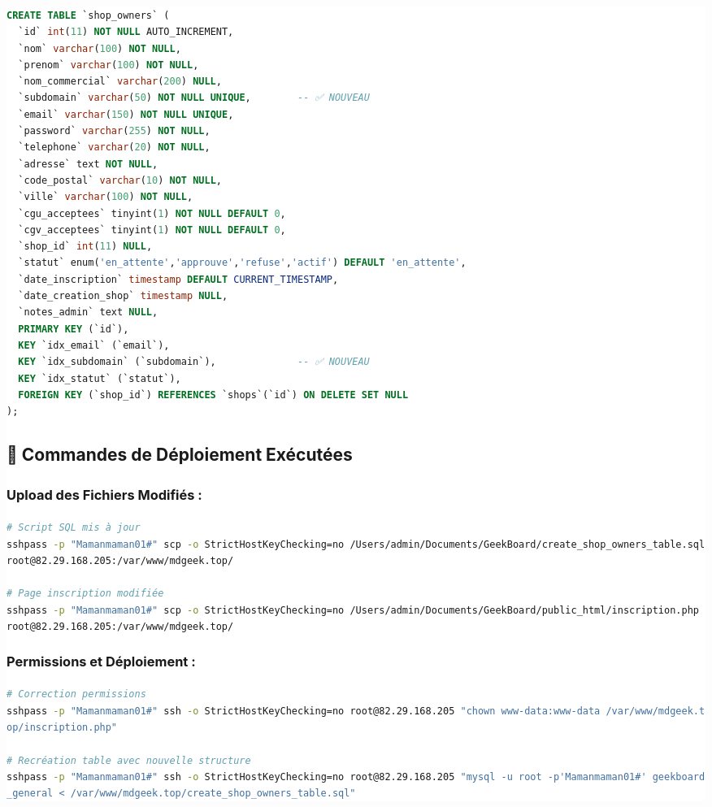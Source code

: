 ```sql
CREATE TABLE `shop_owners` (
  `id` int(11) NOT NULL AUTO_INCREMENT,
  `nom` varchar(100) NOT NULL,
  `prenom` varchar(100) NOT NULL,
  `nom_commercial` varchar(200) NULL,
  `subdomain` varchar(50) NOT NULL UNIQUE,        -- ✅ NOUVEAU
  `email` varchar(150) NOT NULL UNIQUE,
  `password` varchar(255) NOT NULL,
  `telephone` varchar(20) NOT NULL,
  `adresse` text NOT NULL,
  `code_postal` varchar(10) NOT NULL,
  `ville` varchar(100) NOT NULL,
  `cgu_acceptees` tinyint(1) NOT NULL DEFAULT 0,
  `cgv_acceptees` tinyint(1) NOT NULL DEFAULT 0,
  `shop_id` int(11) NULL,
  `statut` enum('en_attente','approuve','refuse','actif') DEFAULT 'en_attente',
  `date_inscription` timestamp DEFAULT CURRENT_TIMESTAMP,
  `date_creation_shop` timestamp NULL,
  `notes_admin` text NULL,
  PRIMARY KEY (`id`),
  KEY `idx_email` (`email`),
  KEY `idx_subdomain` (`subdomain`),              -- ✅ NOUVEAU
  KEY `idx_statut` (`statut`),
  FOREIGN KEY (`shop_id`) REFERENCES `shops`(`id`) ON DELETE SET NULL
);
```

## 🔧 Commandes de Déploiement Exécutées

### Upload des Fichiers Modifiés :
```bash
# Script SQL mis à jour
sshpass -p "Mamanmaman01#" scp -o StrictHostKeyChecking=no /Users/admin/Documents/GeekBoard/create_shop_owners_table.sql root@82.29.168.205:/var/www/mdgeek.top/

# Page inscription modifiée
sshpass -p "Mamanmaman01#" scp -o StrictHostKeyChecking=no /Users/admin/Documents/GeekBoard/public_html/inscription.php root@82.29.168.205:/var/www/mdgeek.top/
```

### Permissions et Déploiement :
```bash
# Correction permissions
sshpass -p "Mamanmaman01#" ssh -o StrictHostKeyChecking=no root@82.29.168.205 "chown www-data:www-data /var/www/mdgeek.top/inscription.php"

# Recréation table avec nouvelle structure
sshpass -p "Mamanmaman01#" ssh -o StrictHostKeyChecking=no root@82.29.168.205 "mysql -u root -p'Mamanmaman01#' geekboard_general < /var/www/mdgeek.top/create_shop_owners_table.sql"
```
